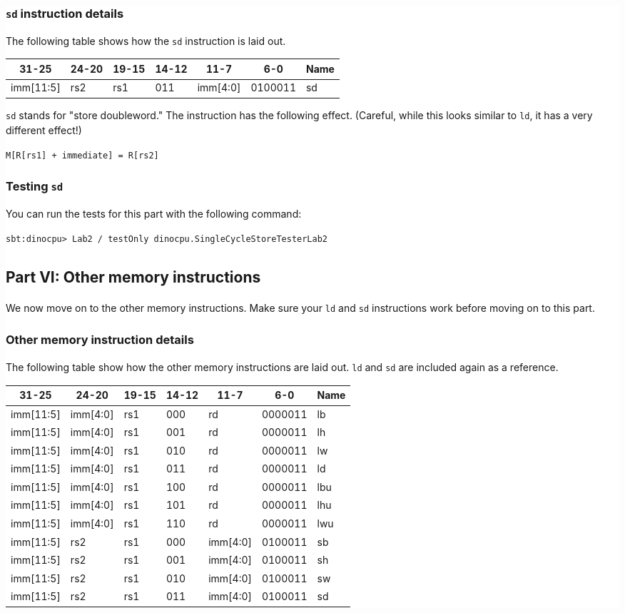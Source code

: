 ### `sd` instruction details

The following table shows how the `sd` instruction is laid out.

| 31-25     | 24-20 | 19-15 | 14-12 | 11-7     | 6-0     | Name   |
|-----------|-------|-------|-------|----------|---------|--------|
| imm[11:5] | rs2   | rs1   | 011   | imm[4:0] | 0100011 | sd     |

`sd` stands for "store doubleword."
The instruction has the following effect.
(Careful, while this looks similar to `ld`, it has a very different effect!)

```
M[R[rs1] + immediate] = R[rs2]
```

### Testing `sd`

You can run the tests for this part with the following command:

```
sbt:dinocpu> Lab2 / testOnly dinocpu.SingleCycleStoreTesterLab2
```

## Part VI: Other memory instructions

We now move on to the other memory instructions.
Make sure your `ld` and `sd` instructions work before moving on to this part.

### Other memory instruction details

The following table show how the other memory instructions are laid out.
`ld` and `sd` are included again as a reference.

| 31-25     | 24-20    | 19-15 | 14-12 | 11-7     | 6-0     | Name   |
|-----------|----------|-------|-------|----------|---------|--------|
| imm[11:5] | imm[4:0] | rs1   | 000   | rd       | 0000011 | lb     |
| imm[11:5] | imm[4:0] | rs1   | 001   | rd       | 0000011 | lh     |
| imm[11:5] | imm[4:0] | rs1   | 010   | rd       | 0000011 | lw     |
| imm[11:5] | imm[4:0] | rs1   | 011   | rd       | 0000011 | ld     |
| imm[11:5] | imm[4:0] | rs1   | 100   | rd       | 0000011 | lbu    |
| imm[11:5] | imm[4:0] | rs1   | 101   | rd       | 0000011 | lhu    |
| imm[11:5] | imm[4:0] | rs1   | 110   | rd       | 0000011 | lwu    |
| imm[11:5] | rs2      | rs1   | 000   | imm[4:0] | 0100011 | sb     |
| imm[11:5] | rs2      | rs1   | 001   | imm[4:0] | 0100011 | sh     |
| imm[11:5] | rs2      | rs1   | 010   | imm[4:0] | 0100011 | sw     |
| imm[11:5] | rs2      | rs1   | 011   | imm[4:0] | 0100011 | sd     |
